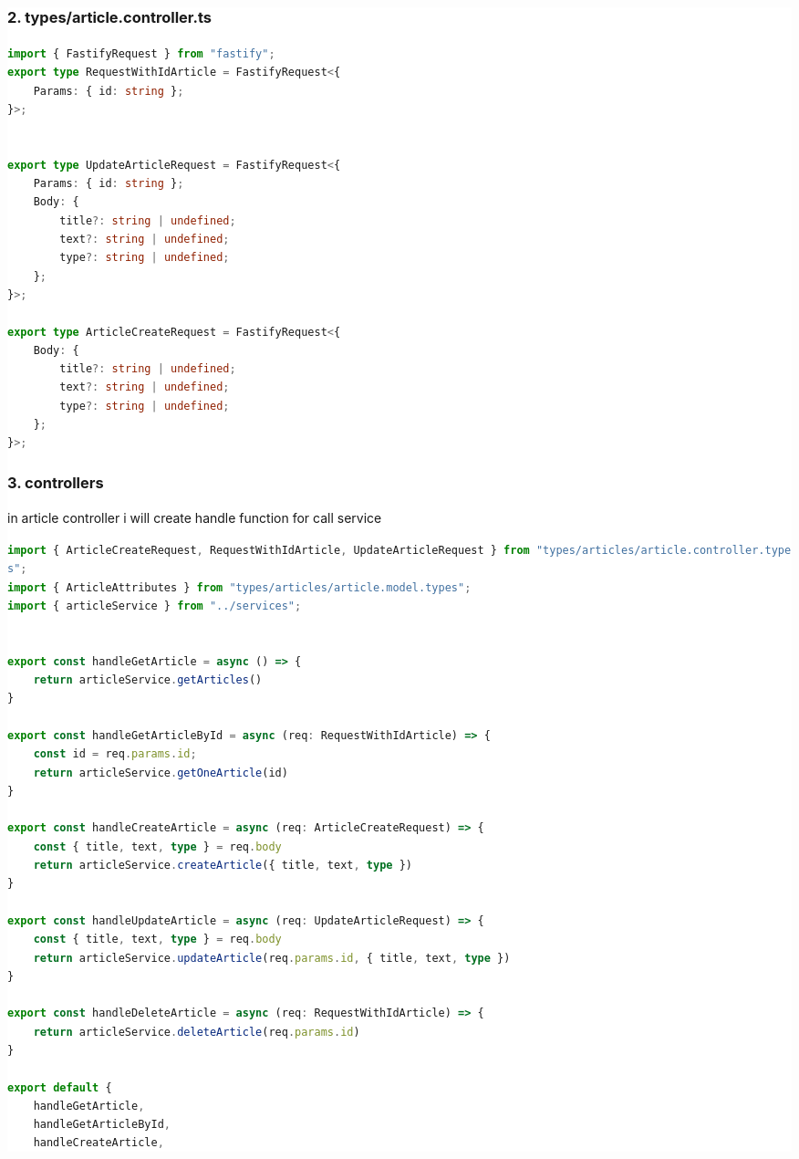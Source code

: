 ### 2. types/article.controller.ts

```ts
import { FastifyRequest } from "fastify";
export type RequestWithIdArticle = FastifyRequest<{
	Params: { id: string };
}>;


export type UpdateArticleRequest = FastifyRequest<{
	Params: { id: string };
	Body: {
		title?: string | undefined;
		text?: string | undefined;
		type?: string | undefined;
	};
}>;

export type ArticleCreateRequest = FastifyRequest<{
	Body: {
		title?: string | undefined;
		text?: string | undefined;
		type?: string | undefined;
	};
}>;
```

### 3. controllers
in article controller i will create handle function for call service

```ts
import { ArticleCreateRequest, RequestWithIdArticle, UpdateArticleRequest } from "types/articles/article.controller.types";
import { ArticleAttributes } from "types/articles/article.model.types";
import { articleService } from "../services";


export const handleGetArticle = async () => {
	return articleService.getArticles()
}

export const handleGetArticleById = async (req: RequestWithIdArticle) => {
	const id = req.params.id;
	return articleService.getOneArticle(id)
}

export const handleCreateArticle = async (req: ArticleCreateRequest) => {
	const { title, text, type } = req.body
	return articleService.createArticle({ title, text, type })
}

export const handleUpdateArticle = async (req: UpdateArticleRequest) => {
	const { title, text, type } = req.body
	return articleService.updateArticle(req.params.id, { title, text, type })
}

export const handleDeleteArticle = async (req: RequestWithIdArticle) => {
	return articleService.deleteArticle(req.params.id)
}

export default {
	handleGetArticle,
	handleGetArticleById,
	handleCreateArticle,
```